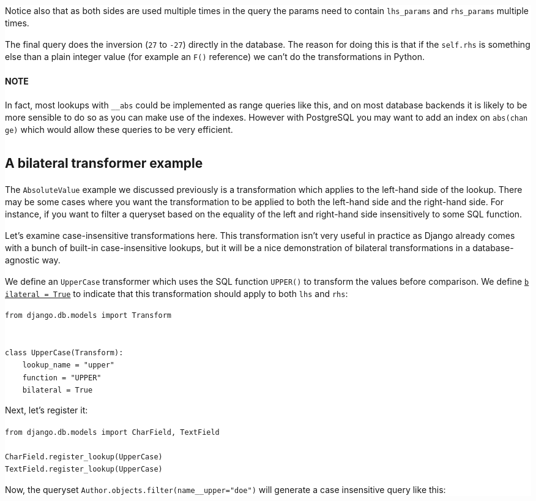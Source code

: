 Notice also that  as both sides are used multiple times in the query the params
need to contain `lhs_params` and `rhs_params` multiple times.

The final query does the inversion (`27` to `-27`) directly in the
database. The reason for doing this is that if the `self.rhs` is something else
than a plain integer value (for example an `F()` reference) we can’t do the
transformations in Python.

#### NOTE
In fact, most lookups with `__abs` could be implemented as range queries
like this, and on most database backends it is likely to be more sensible to
do so as you can make use of the indexes. However with PostgreSQL you may
want to add an index on `abs(change)` which would allow these queries to
be very efficient.

## A bilateral transformer example

The `AbsoluteValue` example we discussed previously is a transformation which
applies to the left-hand side of the lookup. There may be some cases where you
want the transformation to be applied to both the left-hand side and the
right-hand side. For instance, if you want to filter a queryset based on the
equality of the left and right-hand side insensitively to some SQL function.

Let’s examine case-insensitive transformations here. This transformation isn’t
very useful in practice as Django already comes with a bunch of built-in
case-insensitive lookups, but it will be a nice demonstration of bilateral
transformations in a database-agnostic way.

We define an `UpperCase` transformer which uses the SQL function `UPPER()` to
transform the values before comparison. We define
[`bilateral = True`](../ref/models/lookups.md#django.db.models.Transform.bilateral) to indicate that
this transformation should apply to both `lhs` and `rhs`:

```default
from django.db.models import Transform


class UpperCase(Transform):
    lookup_name = "upper"
    function = "UPPER"
    bilateral = True
```

Next, let’s register it:

```default
from django.db.models import CharField, TextField

CharField.register_lookup(UpperCase)
TextField.register_lookup(UpperCase)
```

Now, the queryset `Author.objects.filter(name__upper="doe")` will generate a case
insensitive query like this:
